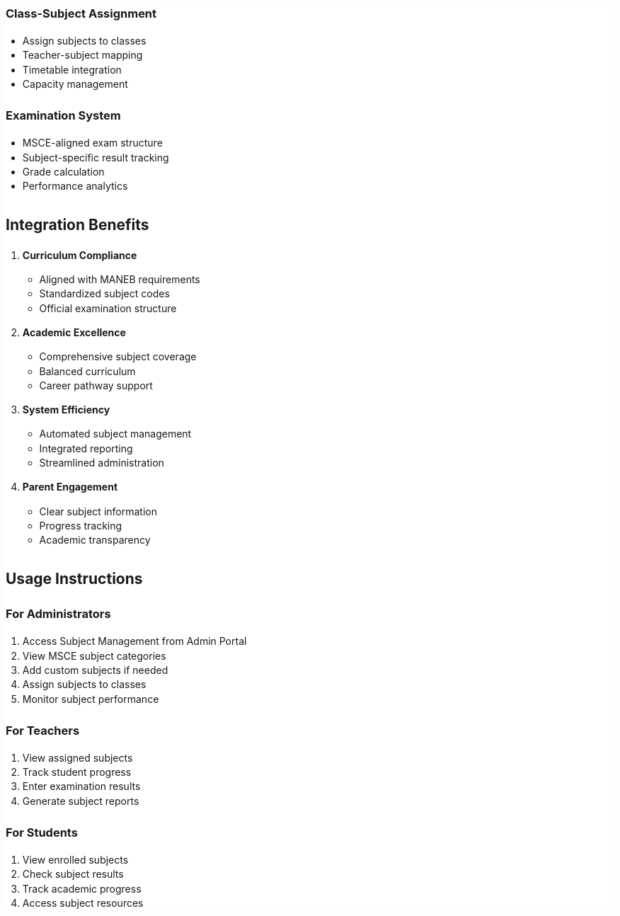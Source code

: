 ### Class-Subject Assignment
- Assign subjects to classes
- Teacher-subject mapping
- Timetable integration
- Capacity management

### Examination System
- MSCE-aligned exam structure
- Subject-specific result tracking
- Grade calculation
- Performance analytics

## Integration Benefits

1. **Curriculum Compliance**
   - Aligned with MANEB requirements
   - Standardized subject codes
   - Official examination structure

2. **Academic Excellence**
   - Comprehensive subject coverage
   - Balanced curriculum
   - Career pathway support

3. **System Efficiency**
   - Automated subject management
   - Integrated reporting
   - Streamlined administration

4. **Parent Engagement**
   - Clear subject information
   - Progress tracking
   - Academic transparency

## Usage Instructions

### For Administrators
1. Access Subject Management from Admin Portal
2. View MSCE subject categories
3. Add custom subjects if needed
4. Assign subjects to classes
5. Monitor subject performance

### For Teachers
1. View assigned subjects
2. Track student progress
3. Enter examination results
4. Generate subject reports

### For Students
1. View enrolled subjects
2. Check subject results
3. Track academic progress
4. Access subject resources
